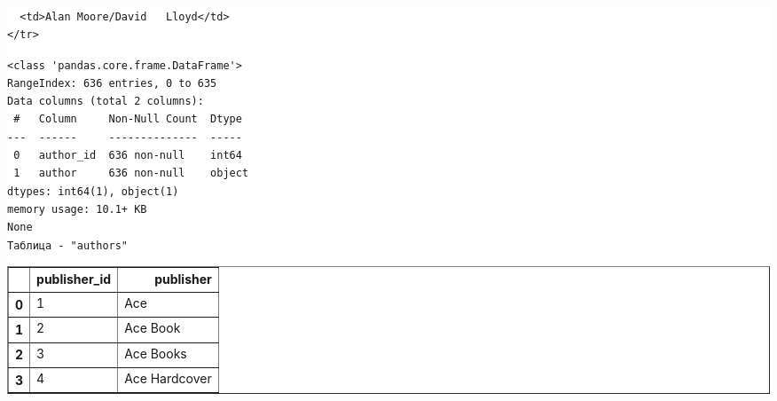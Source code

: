       <td>Alan Moore/David   Lloyd</td>
    </tr>
  </tbody>
</table>
</div>


    <class 'pandas.core.frame.DataFrame'>
    RangeIndex: 636 entries, 0 to 635
    Data columns (total 2 columns):
     #   Column     Non-Null Count  Dtype 
    ---  ------     --------------  ----- 
     0   author_id  636 non-null    int64 
     1   author     636 non-null    object
    dtypes: int64(1), object(1)
    memory usage: 10.1+ KB
    None
    Таблица - "authors"
    


<div>
<style scoped>
    .dataframe tbody tr th:only-of-type {
        vertical-align: middle;
    }

    .dataframe tbody tr th {
        vertical-align: top;
    }

    .dataframe thead th {
        text-align: right;
    }
</style>
<table border="1" class="dataframe">
  <thead>
    <tr style="text-align: right;">
      <th></th>
      <th>publisher_id</th>
      <th>publisher</th>
    </tr>
  </thead>
  <tbody>
    <tr>
      <th>0</th>
      <td>1</td>
      <td>Ace</td>
    </tr>
    <tr>
      <th>1</th>
      <td>2</td>
      <td>Ace Book</td>
    </tr>
    <tr>
      <th>2</th>
      <td>3</td>
      <td>Ace Books</td>
    </tr>
    <tr>
      <th>3</th>
      <td>4</td>
      <td>Ace Hardcover</td>
    </tr>
    <tr>